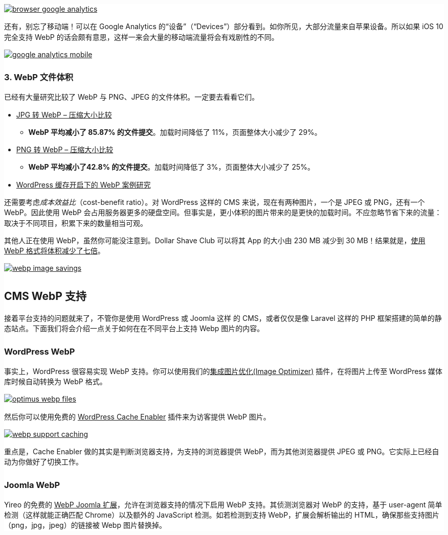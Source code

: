 [![browser google analytics](http://p0.qhimg.com/t010cc69b1b3cce1efc.png)](https://optimuscdn.keycdn.com/support/wp-content/uploads/2016/07/browser-google-analytics.png)

还有，别忘了移动端！可以在 Google Analytics 的“设备”（“Devices”）部分看到。如你所见，大部分流量来自苹果设备。所以如果 iOS 10 完全支持 WebP 的话会颇有意思，这样一来会大量的移动端流量将会有戏剧性的不同。

[![google analytics mobile](http://p0.qhimg.com/t01270fb13519a7838f.png)](https://optimuscdn.keycdn.com/support/wp-content/uploads/2016/07/google-analytics-mobile.png)


### 3. WebP 文件体积

已经有大量研究比较了 WebP 与 PNG、JPEG 的文件体积。一定要去看看它们。

* [JPG 转 WebP – 压缩大小比较](https://optimus.keycdn.com/support/jpg-to-webp/)
    * **WebP 平均减小了 85.87% 的文件提交**。加载时间降低了 11%，页面整体大小减少了 29%。

* [PNG 转 WebP – 压缩大小比较](https://optimus.keycdn.com/support/png-to-webp/)
    * **WebP 平均减小了42.8% 的文件提交**。加载时间降低了 3%，页面整体大小减少了 25%。

* [WordPress 缓存开启下的 WebP
 案例研究](https://www.keycdn.com/blog/wordpress-cache-enabler/)

还需要考虑*成本效益比*（cost-benefit ratio）。对 WordPress 这样的 CMS 来说，现在有两种图片，一个是 JPEG 或 PNG，还有一个 WebP。因此使用 WebP 会占用服务器更多的硬盘空间。但事实是，更小体积的图片带来的是更快的加载时间。不应忽略节省下来的流量：取决于不同项目，积累下来的数量相当可观。

其他人正在使用 WebP，虽然你可能没注意到。Dollar Shave Club 可以将其 App 的大小由 230 MB 减少到 30 MB！结果就是，[使用 WebP 格式将体积减少了七倍](http://engineering.dollarshaveclub.com/shaving-our-image-size/)。

[![webp image savings](http://p0.qhimg.com/t01a44a5cc84b1188f7.png)](https://optimuscdn.keycdn.com/support/wp-content/uploads/2016/07/webp-image-savings.png)

## CMS WebP 支持

接着平台支持的问题就来了，不管你是使用 WordPress 或 Joomla 这样 的 CMS，或者仅仅是像 Laravel 这样的 PHP 框架搭建的简单的静态站点。下面我们将会介绍一点关于如何在在不同平台上支持 Webp 图片的内容。

### WordPress WebP

事实上，WordPress 很容易实现 WebP 支持。你可以使用我们的[集成图片优化(Image Optimizer)](https://wordpress.org/plugins/optimus/) 插件，在将图片上传至 WordPress 媒体库时候自动转换为 WebP 格式。

[![optimus webp files](http://p0.qhimg.com/t0156107f9070a92137.png)](https://optimuscdn.keycdn.com/support/wp-content/uploads/2016/07/optimus-webp-files.png)

然后你可以使用免费的 [WordPress Cache Enabler](https://wordpress.org/plugins/cache-enabler/) 插件来为访客提供 WebP 图片。

[![webp support caching](http://p0.qhimg.com/t01af7fe49591cfda47.png)](https://optimuscdn.keycdn.com/support/wp-content/uploads/2016/07/webp-support-caching.png)

重点是，Cache Enabler 做的其实是判断浏览器支持，为支持的浏览器提供 WebP，而为其他浏览器提供 JPEG 或 PNG。它实际上已经自动为你做好了切换工作。

### Joomla WebP

Yireo 的免费的 [WebP Joomla 扩展](https://www.yireo.com/software/joomla-extensions/webp)，允许在浏览器支持的情况下启用 WebP 支持。其侦测浏览器对 WebP 的支持，基于 user-agent 简单检测（这样就能正确匹配 Chrome）以及额外的 JavaScript 检测。如若检测到支持 WebP，扩展会解析输出的 HTML，确保那些支持图片（png，jpg，jpeg）的链接被 Webp 图片替换掉。
